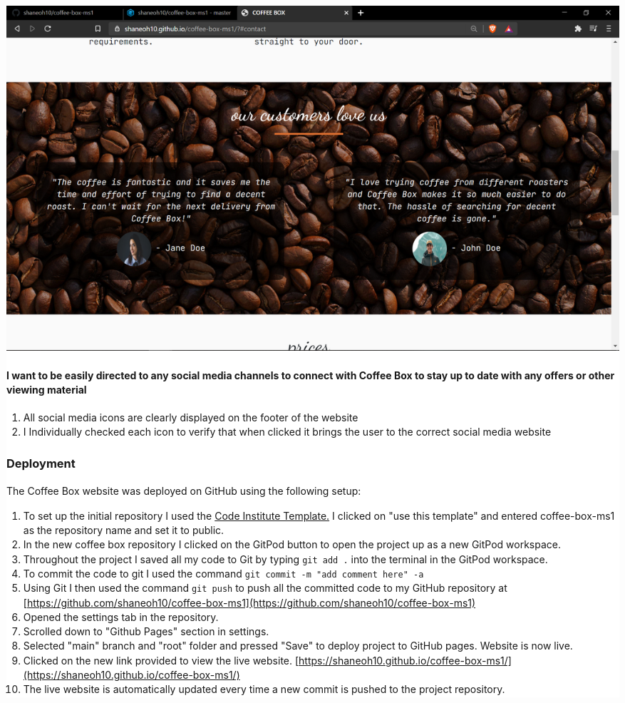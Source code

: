 ![Testimonials](assets/documents/testimonials.png)

#### I want to be easily directed to any social media channels to connect with Coffee Box to stay up to date with any offers or other viewing material

1. All social media icons are clearly displayed on the footer of the website
2. I Individually checked each icon to verify that when clicked it brings the user to the correct social media website

### Deployment

The Coffee Box website was deployed on GitHub using the following setup:
1. To set up the initial repository I used the [Code Institute Template.](https://github.com/Code-Institute-Org/gitpod-full-template) I clicked on "use this template" and entered coffee-box-ms1 as the repository name and set it to public.
2. In the new coffee box repository I clicked on the GitPod button to open the project up as a new GitPod workspace.
3. Throughout the project I saved all my code to Git by typing `git add .` into the terminal in the GitPod workspace.
4. To commit the code to git I used the command  `git commit -m "add comment here" -a `
5. Using Git I then used the command `git push` to push all the committed code to my GitHub repository at [https://github.com/shaneoh10/coffee-box-ms1](https://github.com/shaneoh10/coffee-box-ms1)
6. Opened the settings tab in the repository.
7. Scrolled down to "Github Pages" section in settings.
8. Selected "main" branch and "root" folder and pressed "Save" to deploy project to GitHub pages. Website is now live.
9. Clicked on the new link provided to view the live website. [https://shaneoh10.github.io/coffee-box-ms1/](https://shaneoh10.github.io/coffee-box-ms1/)
10. The live website is automatically updated every time a new commit is pushed to the project repository.
